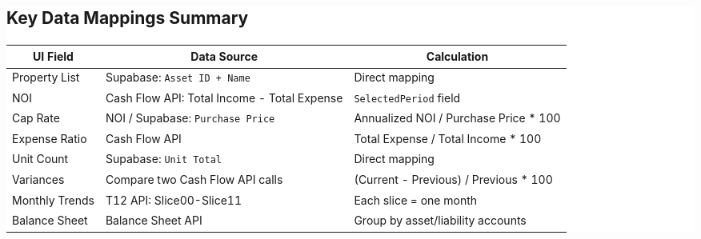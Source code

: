 ## Key Data Mappings Summary

| UI Field | Data Source | Calculation |
|----------|-------------|-------------|
| Property List | Supabase: `Asset ID + Name` | Direct mapping |
| NOI | Cash Flow API: Total Income - Total Expense | `SelectedPeriod` field |
| Cap Rate | NOI / Supabase: `Purchase Price` | Annualized NOI / Purchase Price * 100 |
| Expense Ratio | Cash Flow API | Total Expense / Total Income * 100 |
| Unit Count | Supabase: `Unit Total` | Direct mapping |
| Variances | Compare two Cash Flow API calls | (Current - Previous) / Previous * 100 |
| Monthly Trends | T12 API: Slice00-Slice11 | Each slice = one month |
| Balance Sheet | Balance Sheet API | Group by asset/liability accounts |